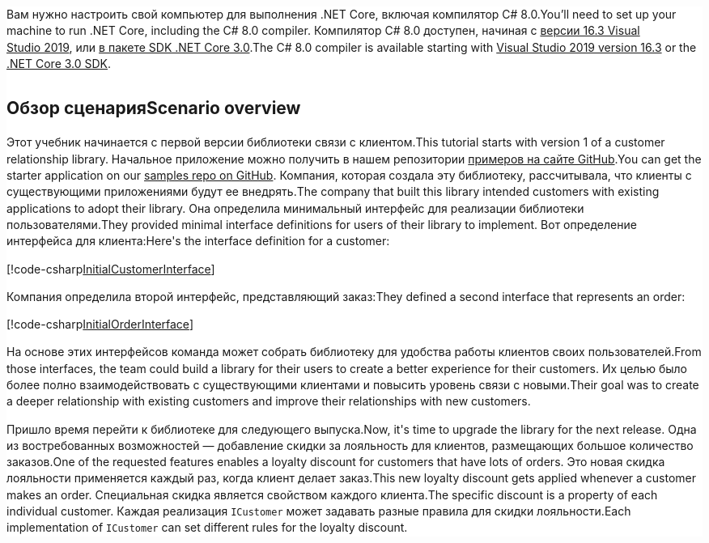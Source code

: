 <span data-ttu-id="8ec1b-111">Вам нужно настроить свой компьютер для выполнения .NET Core, включая компилятор C# 8.0.</span><span class="sxs-lookup"><span data-stu-id="8ec1b-111">You’ll need to set up your machine to run .NET Core, including the C# 8.0 compiler.</span></span> <span data-ttu-id="8ec1b-112">Компилятор C# 8.0 доступен, начиная с [версии 16.3 Visual Studio 2019](https://visualstudio.microsoft.com/downloads/?utm_medium=microsoft&utm_source=docs.microsoft.com&utm_campaign=inline+link&utm_content=download+vs2019), или [в пакете SDK .NET Core 3.0](https://dotnet.microsoft.com/download).</span><span class="sxs-lookup"><span data-stu-id="8ec1b-112">The C# 8.0 compiler is available starting with [Visual Studio 2019 version 16.3](https://visualstudio.microsoft.com/downloads/?utm_medium=microsoft&utm_source=docs.microsoft.com&utm_campaign=inline+link&utm_content=download+vs2019) or the [.NET Core 3.0 SDK](https://dotnet.microsoft.com/download).</span></span>

## <a name="scenario-overview"></a><span data-ttu-id="8ec1b-113">Обзор сценария</span><span class="sxs-lookup"><span data-stu-id="8ec1b-113">Scenario overview</span></span>

<span data-ttu-id="8ec1b-114">Этот учебник начинается с первой версии библиотеки связи с клиентом.</span><span class="sxs-lookup"><span data-stu-id="8ec1b-114">This tutorial starts with version 1 of a customer relationship library.</span></span> <span data-ttu-id="8ec1b-115">Начальное приложение можно получить в нашем репозитории [примеров на сайте GitHub](https://github.com/dotnet/samples/tree/main/csharp/tutorials/default-interface-members-versions/starter/customer-relationship).</span><span class="sxs-lookup"><span data-stu-id="8ec1b-115">You can get the starter application on our [samples repo on GitHub](https://github.com/dotnet/samples/tree/main/csharp/tutorials/default-interface-members-versions/starter/customer-relationship).</span></span> <span data-ttu-id="8ec1b-116">Компания, которая создала эту библиотеку, рассчитывала, что клиенты с существующими приложениями будут ее внедрять.</span><span class="sxs-lookup"><span data-stu-id="8ec1b-116">The company that built this library intended customers with existing applications to adopt their library.</span></span> <span data-ttu-id="8ec1b-117">Она определила минимальный интерфейс для реализации библиотеки пользователями.</span><span class="sxs-lookup"><span data-stu-id="8ec1b-117">They provided minimal interface definitions for users of their library to implement.</span></span> <span data-ttu-id="8ec1b-118">Вот определение интерфейса для клиента:</span><span class="sxs-lookup"><span data-stu-id="8ec1b-118">Here's the interface definition for a customer:</span></span>

[!code-csharp[InitialCustomerInterface](~/samples/snippets/csharp/tutorials/default-interface-members-versions/starter/customer-relationship/ICustomer.cs?name=SnippetICustomerVersion1)]

<span data-ttu-id="8ec1b-119">Компания определила второй интерфейс, представляющий заказ:</span><span class="sxs-lookup"><span data-stu-id="8ec1b-119">They defined a second interface that represents an order:</span></span>

[!code-csharp[InitialOrderInterface](~/samples/snippets/csharp/tutorials/default-interface-members-versions/starter/customer-relationship/IOrder.cs?name=SnippetIorderVersion1)]

<span data-ttu-id="8ec1b-120">На основе этих интерфейсов команда может собрать библиотеку для удобства работы клиентов своих пользователей.</span><span class="sxs-lookup"><span data-stu-id="8ec1b-120">From those interfaces, the team could build a library for their users to create a better experience for their customers.</span></span> <span data-ttu-id="8ec1b-121">Их целью было более полно взаимодействовать с существующими клиентами и повысить уровень связи с новыми.</span><span class="sxs-lookup"><span data-stu-id="8ec1b-121">Their goal was to create a deeper relationship with existing customers and improve their relationships with new customers.</span></span>

<span data-ttu-id="8ec1b-122">Пришло время перейти к библиотеке для следующего выпуска.</span><span class="sxs-lookup"><span data-stu-id="8ec1b-122">Now, it's time to upgrade the library for the next release.</span></span> <span data-ttu-id="8ec1b-123">Одна из востребованных возможностей — добавление скидки за лояльность для клиентов, размещающих большое количество заказов.</span><span class="sxs-lookup"><span data-stu-id="8ec1b-123">One of the requested features enables a loyalty discount for customers that have lots of orders.</span></span> <span data-ttu-id="8ec1b-124">Это новая скидка лояльности применяется каждый раз, когда клиент делает заказ.</span><span class="sxs-lookup"><span data-stu-id="8ec1b-124">This new loyalty discount gets applied whenever a customer makes an order.</span></span> <span data-ttu-id="8ec1b-125">Специальная скидка является свойством каждого клиента.</span><span class="sxs-lookup"><span data-stu-id="8ec1b-125">The specific discount is a property of each individual customer.</span></span> <span data-ttu-id="8ec1b-126">Каждая реализация `ICustomer` может задавать разные правила для скидки лояльности.</span><span class="sxs-lookup"><span data-stu-id="8ec1b-126">Each implementation of `ICustomer` can set different rules for the loyalty discount.</span></span>
